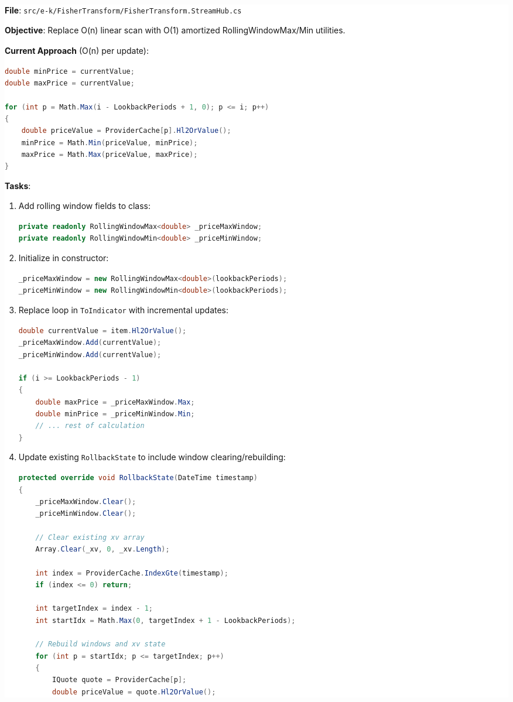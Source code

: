**File**: `src/e-k/FisherTransform/FisherTransform.StreamHub.cs`

**Objective**: Replace O(n) linear scan with O(1) amortized RollingWindowMax/Min utilities.

**Current Approach** (O(n) per update):

```csharp
double minPrice = currentValue;
double maxPrice = currentValue;

for (int p = Math.Max(i - LookbackPeriods + 1, 0); p <= i; p++)
{
    double priceValue = ProviderCache[p].Hl2OrValue();
    minPrice = Math.Min(priceValue, minPrice);
    maxPrice = Math.Max(priceValue, maxPrice);
}
```

**Tasks**:

1. Add rolling window fields to class:

   ```csharp
   private readonly RollingWindowMax<double> _priceMaxWindow;
   private readonly RollingWindowMin<double> _priceMinWindow;
   ```

2. Initialize in constructor:

   ```csharp
   _priceMaxWindow = new RollingWindowMax<double>(lookbackPeriods);
   _priceMinWindow = new RollingWindowMin<double>(lookbackPeriods);
   ```

3. Replace loop in `ToIndicator` with incremental updates:

   ```csharp
   double currentValue = item.Hl2OrValue();
   _priceMaxWindow.Add(currentValue);
   _priceMinWindow.Add(currentValue);
   
   if (i >= LookbackPeriods - 1)
   {
       double maxPrice = _priceMaxWindow.Max;
       double minPrice = _priceMinWindow.Min;
       // ... rest of calculation
   }
   ```

4. Update existing `RollbackState` to include window clearing/rebuilding:

   ```csharp
   protected override void RollbackState(DateTime timestamp)
   {
       _priceMaxWindow.Clear();
       _priceMinWindow.Clear();
       
       // Clear existing xv array
       Array.Clear(_xv, 0, _xv.Length);
       
       int index = ProviderCache.IndexGte(timestamp);
       if (index <= 0) return;
       
       int targetIndex = index - 1;
       int startIdx = Math.Max(0, targetIndex + 1 - LookbackPeriods);
       
       // Rebuild windows and xv state
       for (int p = startIdx; p <= targetIndex; p++)
       {
           IQuote quote = ProviderCache[p];
           double priceValue = quote.Hl2OrValue();
   ```